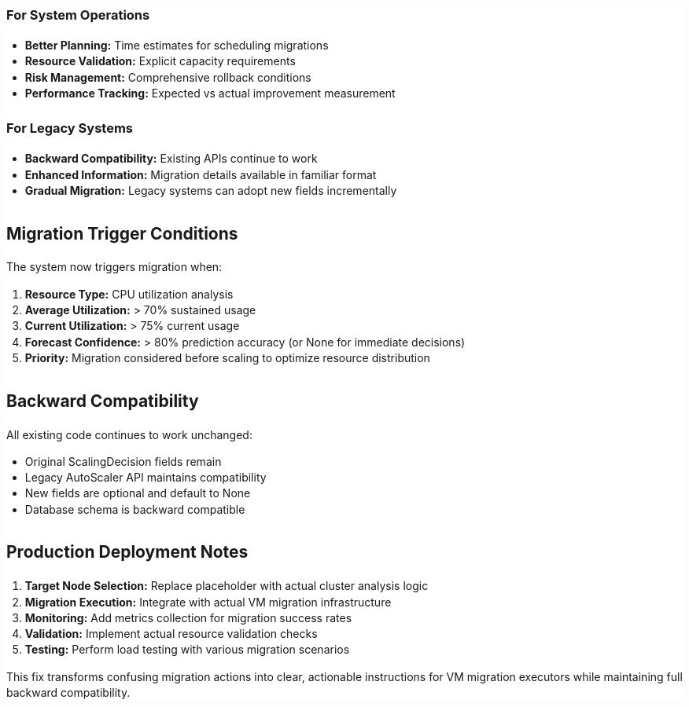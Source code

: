 ### For System Operations
- **Better Planning:** Time estimates for scheduling migrations
- **Resource Validation:** Explicit capacity requirements
- **Risk Management:** Comprehensive rollback conditions
- **Performance Tracking:** Expected vs actual improvement measurement

### For Legacy Systems
- **Backward Compatibility:** Existing APIs continue to work
- **Enhanced Information:** Migration details available in familiar format
- **Gradual Migration:** Legacy systems can adopt new fields incrementally

## Migration Trigger Conditions

The system now triggers migration when:
1. **Resource Type:** CPU utilization analysis
2. **Average Utilization:** > 70% sustained usage
3. **Current Utilization:** > 75% current usage
4. **Forecast Confidence:** > 80% prediction accuracy (or None for immediate decisions)
5. **Priority:** Migration considered before scaling to optimize resource distribution

## Backward Compatibility

All existing code continues to work unchanged:
- Original ScalingDecision fields remain
- Legacy AutoScaler API maintains compatibility
- New fields are optional and default to None
- Database schema is backward compatible

## Production Deployment Notes

1. **Target Node Selection:** Replace placeholder with actual cluster analysis logic
2. **Migration Execution:** Integrate with actual VM migration infrastructure
3. **Monitoring:** Add metrics collection for migration success rates
4. **Validation:** Implement actual resource validation checks
5. **Testing:** Perform load testing with various migration scenarios

This fix transforms confusing migration actions into clear, actionable instructions for VM migration executors while maintaining full backward compatibility.